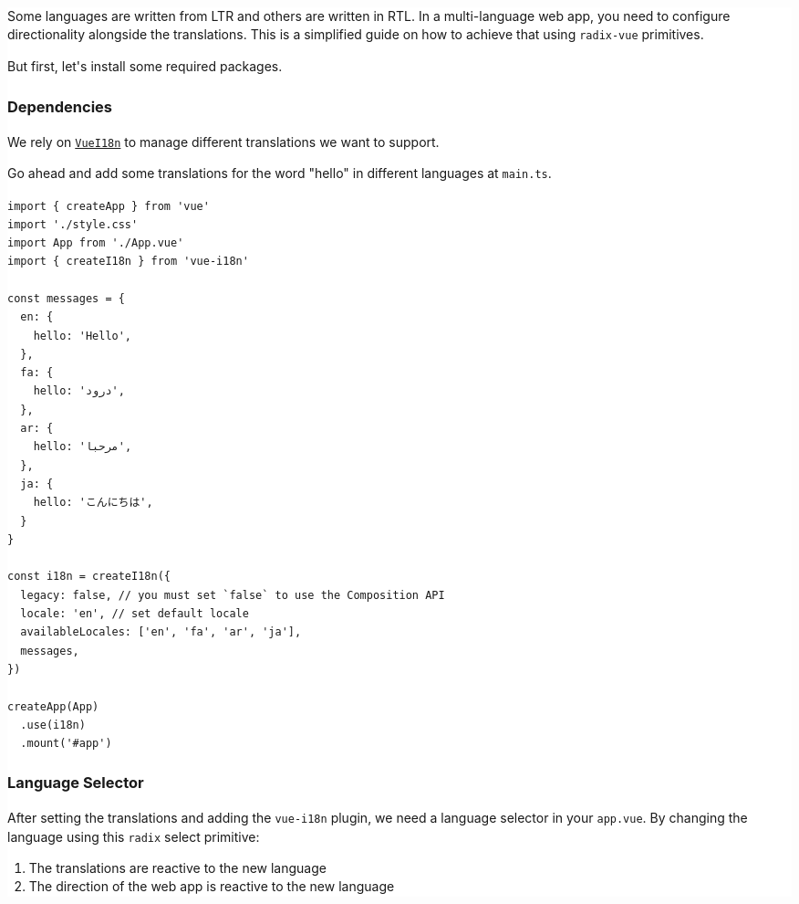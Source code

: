 Some languages are written from LTR and others are written in RTL. In a multi-language web app, you need to configure directionality alongside the translations. This is a simplified guide on how to achieve that using `radix-vue` primitives.

But first, let's install some required packages.

### Dependencies

We rely on [`VueI18n`](https://vue-i18n.intlify.dev/) to manage different translations we want to support.

<InstallationTabs value="vue-i18n@9" />

Go ahead and add some translations for the word "hello" in different languages at `main.ts`.

```ts{4-26,29}
import { createApp } from 'vue'
import './style.css'
import App from './App.vue'
import { createI18n } from 'vue-i18n'

const messages = {
  en: {
    hello: 'Hello',
  },
  fa: {
    hello: 'درود',
  },
  ar: {
    hello: 'مرحبا',
  },
  ja: {
    hello: 'こんにちは',
  }
}

const i18n = createI18n({
  legacy: false, // you must set `false` to use the Composition API
  locale: 'en', // set default locale
  availableLocales: ['en', 'fa', 'ar', 'ja'],
  messages,
})

createApp(App)
  .use(i18n)
  .mount('#app')
```

### Language Selector

After setting the translations and adding the `vue-i18n` plugin, we need a language selector in your `app.vue`. By changing the language using this `radix` select primitive:
1. The translations are reactive to the new language
2. The direction of the web app is reactive to the new language
